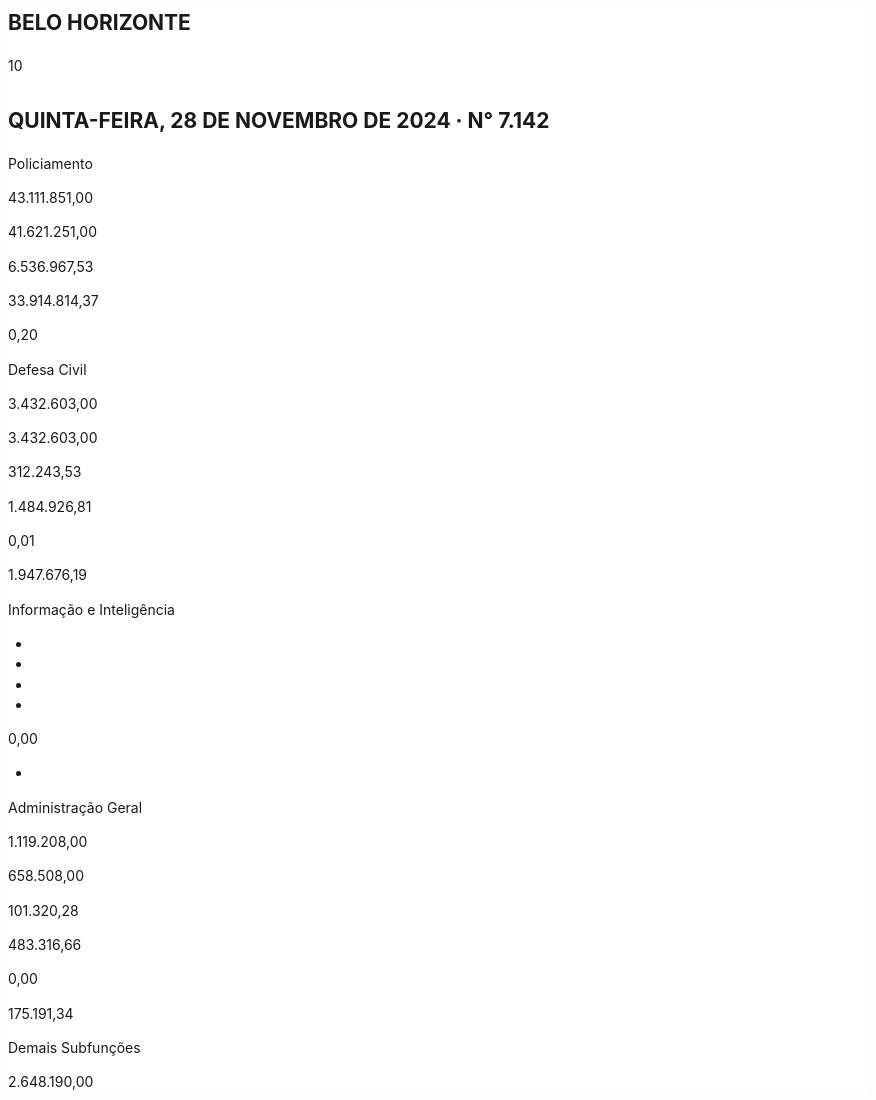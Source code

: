 ## BELO HORIZONTE

10

## QUINTA-FEIRA, 28 DE NOVEMBRO DE 2024 · N° 7.142

Policiamento

43.111.851,00

41.621.251,00

6.536.967,53

33.914.814,37

0,20

Defesa Civil

3.432.603,00

3.432.603,00

312.243,53

1.484.926,81

0,01

1.947.676,19

Informação e Inteligência

-

-

-

-

0,00

-

Administração Geral

1.119.208,00

658.508,00

101.320,28

483.316,66

0,00

175.191,34

Demais Subfunções

2.648.190,00
